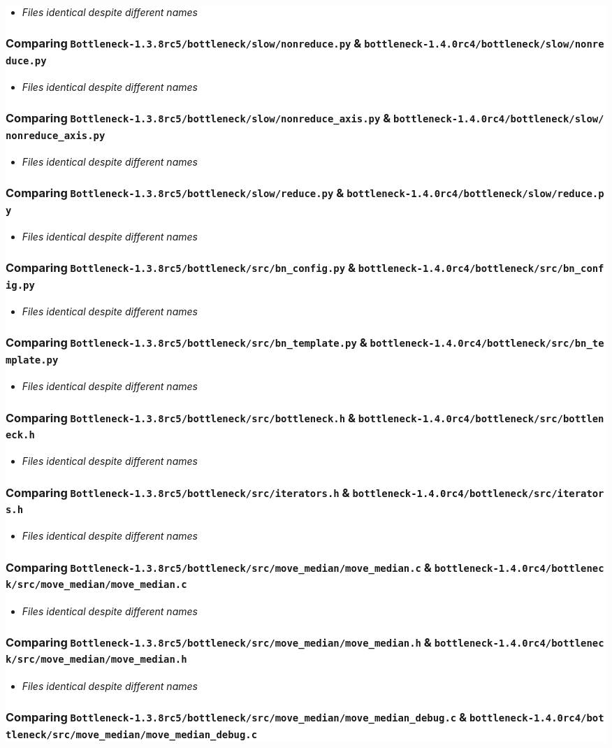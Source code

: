  * *Files identical despite different names*

### Comparing `Bottleneck-1.3.8rc5/bottleneck/slow/nonreduce.py` & `bottleneck-1.4.0rc4/bottleneck/slow/nonreduce.py`

 * *Files identical despite different names*

### Comparing `Bottleneck-1.3.8rc5/bottleneck/slow/nonreduce_axis.py` & `bottleneck-1.4.0rc4/bottleneck/slow/nonreduce_axis.py`

 * *Files identical despite different names*

### Comparing `Bottleneck-1.3.8rc5/bottleneck/slow/reduce.py` & `bottleneck-1.4.0rc4/bottleneck/slow/reduce.py`

 * *Files identical despite different names*

### Comparing `Bottleneck-1.3.8rc5/bottleneck/src/bn_config.py` & `bottleneck-1.4.0rc4/bottleneck/src/bn_config.py`

 * *Files identical despite different names*

### Comparing `Bottleneck-1.3.8rc5/bottleneck/src/bn_template.py` & `bottleneck-1.4.0rc4/bottleneck/src/bn_template.py`

 * *Files identical despite different names*

### Comparing `Bottleneck-1.3.8rc5/bottleneck/src/bottleneck.h` & `bottleneck-1.4.0rc4/bottleneck/src/bottleneck.h`

 * *Files identical despite different names*

### Comparing `Bottleneck-1.3.8rc5/bottleneck/src/iterators.h` & `bottleneck-1.4.0rc4/bottleneck/src/iterators.h`

 * *Files identical despite different names*

### Comparing `Bottleneck-1.3.8rc5/bottleneck/src/move_median/move_median.c` & `bottleneck-1.4.0rc4/bottleneck/src/move_median/move_median.c`

 * *Files identical despite different names*

### Comparing `Bottleneck-1.3.8rc5/bottleneck/src/move_median/move_median.h` & `bottleneck-1.4.0rc4/bottleneck/src/move_median/move_median.h`

 * *Files identical despite different names*

### Comparing `Bottleneck-1.3.8rc5/bottleneck/src/move_median/move_median_debug.c` & `bottleneck-1.4.0rc4/bottleneck/src/move_median/move_median_debug.c`
